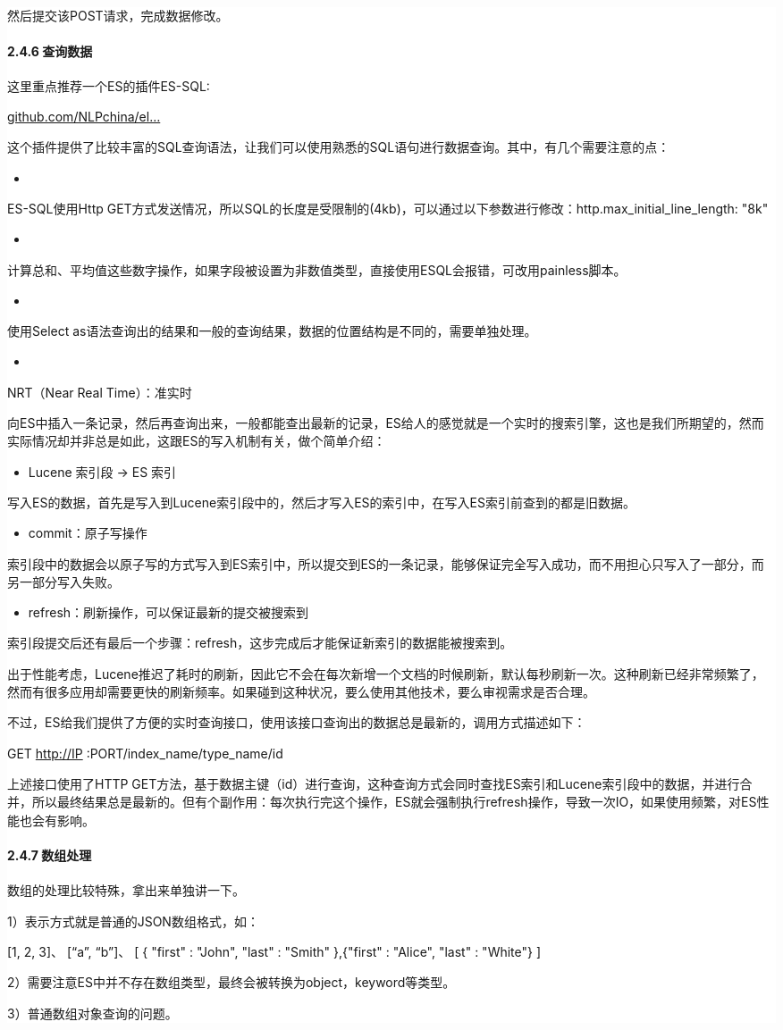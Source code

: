 然后提交该POST请求，完成数据修改。

#### 2.4.6 查询数据 ####

这里重点推荐一个ES的插件ES-SQL:

[github.com/NLPchina/el…]( https://link.juejin.im?target=https%3A%2F%2Fgithub.com%2FNLPchina%2Felasticsearch-sql%2Fwiki%2FBasic-Queries-And-Conditions )

这个插件提供了比较丰富的SQL查询语法，让我们可以使用熟悉的SQL语句进行数据查询。其中，有几个需要注意的点：

* 

ES-SQL使用Http GET方式发送情况，所以SQL的长度是受限制的(4kb)，可以通过以下参数进行修改：http.max_initial_line_length: "8k"

* 

计算总和、平均值这些数字操作，如果字段被设置为非数值类型，直接使用ESQL会报错，可改用painless脚本。

* 

使用Select as语法查询出的结果和一般的查询结果，数据的位置结构是不同的，需要单独处理。

* 

NRT（Near Real Time）：准实时

向ES中插入一条记录，然后再查询出来，一般都能查出最新的记录，ES给人的感觉就是一个实时的搜索引擎，这也是我们所期望的，然而实际情况却并非总是如此，这跟ES的写入机制有关，做个简单介绍：

* Lucene 索引段 -> ES 索引

写入ES的数据，首先是写入到Lucene索引段中的，然后才写入ES的索引中，在写入ES索引前查到的都是旧数据。

* commit：原子写操作

索引段中的数据会以原子写的方式写入到ES索引中，所以提交到ES的一条记录，能够保证完全写入成功，而不用担心只写入了一部分，而另一部分写入失败。

* refresh：刷新操作，可以保证最新的提交被搜索到

索引段提交后还有最后一个步骤：refresh，这步完成后才能保证新索引的数据能被搜索到。

出于性能考虑，Lucene推迟了耗时的刷新，因此它不会在每次新增一个文档的时候刷新，默认每秒刷新一次。这种刷新已经非常频繁了，然而有很多应用却需要更快的刷新频率。如果碰到这种状况，要么使用其他技术，要么审视需求是否合理。

不过，ES给我们提供了方便的实时查询接口，使用该接口查询出的数据总是最新的，调用方式描述如下：

GET [http://IP]( https://link.juejin.im?target=http%3A%2F%2FIP ) :PORT/index_name/type_name/id

上述接口使用了HTTP GET方法，基于数据主键（id）进行查询，这种查询方式会同时查找ES索引和Lucene索引段中的数据，并进行合并，所以最终结果总是最新的。但有个副作用：每次执行完这个操作，ES就会强制执行refresh操作，导致一次IO，如果使用频繁，对ES性能也会有影响。

#### 2.4.7 数组处理 ####

数组的处理比较特殊，拿出来单独讲一下。

1）表示方式就是普通的JSON数组格式，如：

[1, 2, 3]、 [“a”, “b”]、 [ { "first" : "John", "last" : "Smith" },{"first" : "Alice", "last" : "White"} ]

2）需要注意ES中并不存在数组类型，最终会被转换为object，keyword等类型。

3）普通数组对象查询的问题。
